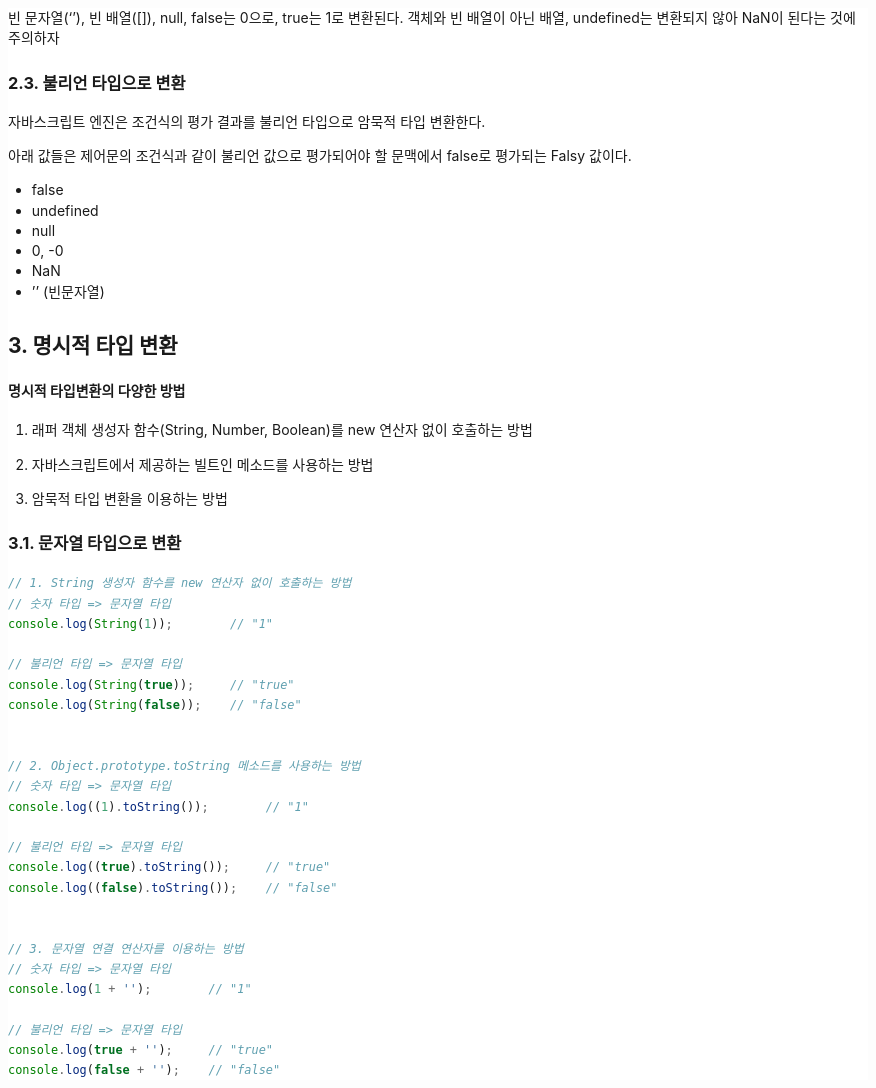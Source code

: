 빈 문자열(‘’), 빈 배열([]), null, false는 0으로, true는 1로 변환된다. 객체와 빈 배열이 아닌 배열, undefined는 변환되지 않아 NaN이 된다는 것에 주의하자



### 2.3. 불리언 타입으로 변환

자바스크립트 엔진은 조건식의 평가 결과를 불리언 타입으로 암묵적 타입 변환한다.

아래 값들은 제어문의 조건식과 같이 불리언 값으로 평가되어야 할 문맥에서 false로 평가되는 Falsy 값이다.

- false
- undefined
- null
- 0, -0
- NaN
- ’’ (빈문자열)



## 3. 명시적 타입 변환



#### 명시적 타입변환의 다양한 방법

1. 래퍼 객체 생성자 함수(String, Number, Boolean)를 new 연산자 없이 호출하는 방법

2. 자바스크립트에서 제공하는 빌트인 메소드를 사용하는 방법

3. 암묵적 타입 변환을 이용하는 방법

   

### 3.1. 문자열 타입으로 변환

```javascript
// 1. String 생성자 함수를 new 연산자 없이 호출하는 방법
// 숫자 타입 => 문자열 타입
console.log(String(1));        // "1"

// 불리언 타입 => 문자열 타입
console.log(String(true));     // "true"
console.log(String(false));    // "false"


// 2. Object.prototype.toString 메소드를 사용하는 방법
// 숫자 타입 => 문자열 타입
console.log((1).toString());        // "1"

// 불리언 타입 => 문자열 타입
console.log((true).toString());     // "true"
console.log((false).toString());    // "false"


// 3. 문자열 연결 연산자를 이용하는 방법
// 숫자 타입 => 문자열 타입
console.log(1 + '');        // "1"

// 불리언 타입 => 문자열 타입
console.log(true + '');     // "true"
console.log(false + '');    // "false"
```
